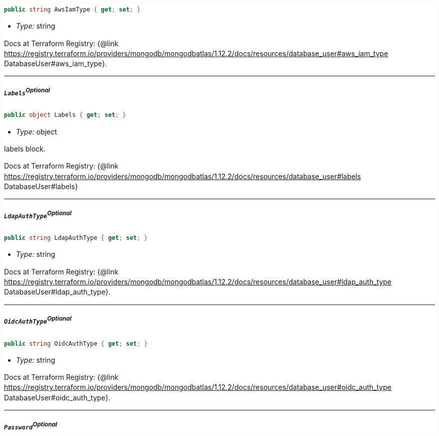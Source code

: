 ```csharp
public string AwsIamType { get; set; }
```

- *Type:* string

Docs at Terraform Registry: {@link https://registry.terraform.io/providers/mongodb/mongodbatlas/1.12.2/docs/resources/database_user#aws_iam_type DatabaseUser#aws_iam_type}.

---

##### `Labels`<sup>Optional</sup> <a name="Labels" id="@cdktf/provider-mongodbatlas.databaseUser.DatabaseUserConfig.property.labels"></a>

```csharp
public object Labels { get; set; }
```

- *Type:* object

labels block.

Docs at Terraform Registry: {@link https://registry.terraform.io/providers/mongodb/mongodbatlas/1.12.2/docs/resources/database_user#labels DatabaseUser#labels}

---

##### `LdapAuthType`<sup>Optional</sup> <a name="LdapAuthType" id="@cdktf/provider-mongodbatlas.databaseUser.DatabaseUserConfig.property.ldapAuthType"></a>

```csharp
public string LdapAuthType { get; set; }
```

- *Type:* string

Docs at Terraform Registry: {@link https://registry.terraform.io/providers/mongodb/mongodbatlas/1.12.2/docs/resources/database_user#ldap_auth_type DatabaseUser#ldap_auth_type}.

---

##### `OidcAuthType`<sup>Optional</sup> <a name="OidcAuthType" id="@cdktf/provider-mongodbatlas.databaseUser.DatabaseUserConfig.property.oidcAuthType"></a>

```csharp
public string OidcAuthType { get; set; }
```

- *Type:* string

Docs at Terraform Registry: {@link https://registry.terraform.io/providers/mongodb/mongodbatlas/1.12.2/docs/resources/database_user#oidc_auth_type DatabaseUser#oidc_auth_type}.

---

##### `Password`<sup>Optional</sup> <a name="Password" id="@cdktf/provider-mongodbatlas.databaseUser.DatabaseUserConfig.property.password"></a>
